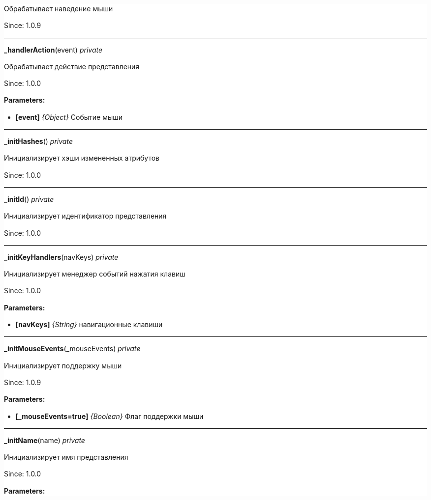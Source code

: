 Обрабатывает наведение мыши

Since: 1.0.9

- - -

**_handlerAction**(event) *private*

Обрабатывает действие представления

Since: 1.0.0

**Parameters:**

* **[event]** *{Object}* Событие мыши

- - -

**_initHashes**() *private*

Инициализирует хэши измененных атрибутов

Since: 1.0.0

- - -

**_initId**() *private*

Инициализирует идентификатор представления

Since: 1.0.0

- - -

**_initKeyHandlers**(navKeys) *private*

Инициализирует менеджер событий нажатия клавиш

Since: 1.0.0

**Parameters:**

* **[navKeys]** *{String}* навигационные клавиши

- - -

**_initMouseEvents**(_mouseEvents) *private*

Инициализирует поддержку мыши

Since: 1.0.9

**Parameters:**

* **[_mouseEvents=true]** *{Boolean}* Флаг поддержки мыши

- - -

**_initName**(name) *private*

Инициализирует имя представления

Since: 1.0.0

**Parameters:**
